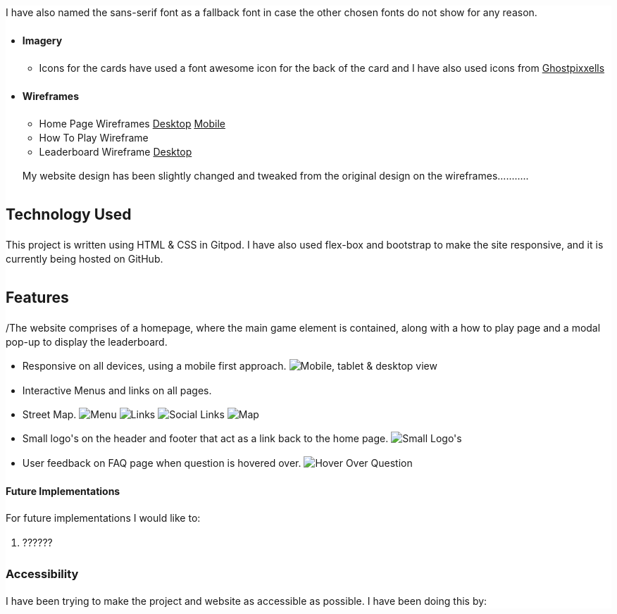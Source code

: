   I have also named the sans-serif font as a fallback font in case the other chosen fonts do not show for any reason.

- #### Imagery

  - Icons for the cards have used a font awesome icon for the back of the card and I have also used icons from [Ghostpixxells](https://ghostpixxells.itch.io/pixelfood)

- #### Wireframes

  - Home Page Wireframes [Desktop]() [Mobile]()
  - How To Play Wireframe []()
  - Leaderboard Wireframe [Desktop]()

  My website design has been slightly changed and tweaked from the original design on the wireframes...........

## Technology Used

This project is written using HTML & CSS in Gitpod. I have also used flex-box and bootstrap to make the site responsive, and it is currently being hosted on GitHub.

## Features

/The website comprises of a homepage, where the main game element is contained, along with a how to play page and a modal pop-up to display the leaderboard.

- Responsive on all devices, using a mobile first approach.
![Mobile, tablet & desktop view](documentation/testing/responsive-features-screenshot.png)

- Interactive Menus and links on all pages.
- Street Map.
![Menu](documentation/testing/interactive-menu-screenshot.png)
![Links](documentation/testing/link-screenshot.png)
![Social Links](documentation/testing/social-screenshot.png)
![Map](documentation/testing/link-map-screenshot.png)

- Small logo's on the header and footer that act as a link back to the home page.
![Small Logo's](documentation/testing/small-logos-screenshot.png)

- User feedback on FAQ page when question is hovered over.
![Hover Over Question](documentation/testing/faq-hover-screenshot.png)

#### Future Implementations

For future implementations I would like to:

1. ??????

### Accessibility

I have been trying to make the project and website as accessible as possible. I have been doing this by:
